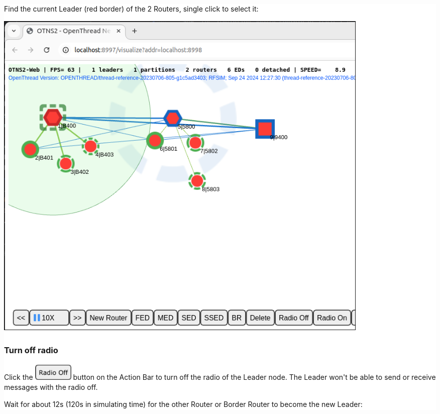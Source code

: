 Find the current Leader (red border) of the 2 Routers, single click to select it:

<img src="img/06_9n_select1.png" alt="Thread Network with Leader node 1 selected" width="700" />

### Turn off radio

Click the <img src="img/7ca085f470491dd4.png" alt="Radio Off button" width="72" />
button on the Action Bar to turn off the radio of the Leader node.
The Leader won't be able to send or receive messages with the radio off.

Wait for about 12s (120s in simulating time) for the other Router or Border Router to become the
new Leader:
